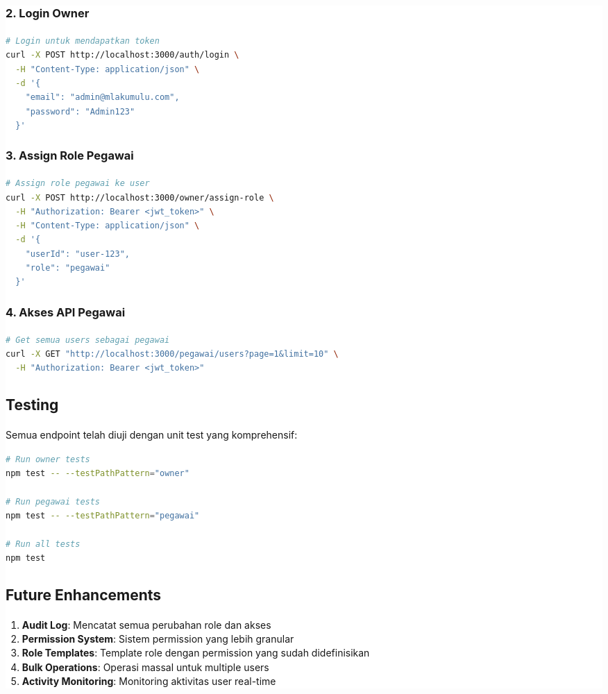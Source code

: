 ### 2. Login Owner
```bash
# Login untuk mendapatkan token
curl -X POST http://localhost:3000/auth/login \
  -H "Content-Type: application/json" \
  -d '{
    "email": "admin@mlakumulu.com",
    "password": "Admin123"
  }'
```

### 3. Assign Role Pegawai
```bash
# Assign role pegawai ke user
curl -X POST http://localhost:3000/owner/assign-role \
  -H "Authorization: Bearer <jwt_token>" \
  -H "Content-Type: application/json" \
  -d '{
    "userId": "user-123",
    "role": "pegawai"
  }'
```

### 4. Akses API Pegawai
```bash
# Get semua users sebagai pegawai
curl -X GET "http://localhost:3000/pegawai/users?page=1&limit=10" \
  -H "Authorization: Bearer <jwt_token>"
```

## Testing

Semua endpoint telah diuji dengan unit test yang komprehensif:

```bash
# Run owner tests
npm test -- --testPathPattern="owner"

# Run pegawai tests  
npm test -- --testPathPattern="pegawai"

# Run all tests
npm test
```

## Future Enhancements

1. **Audit Log**: Mencatat semua perubahan role dan akses
2. **Permission System**: Sistem permission yang lebih granular
3. **Role Templates**: Template role dengan permission yang sudah didefinisikan
4. **Bulk Operations**: Operasi massal untuk multiple users
5. **Activity Monitoring**: Monitoring aktivitas user real-time 